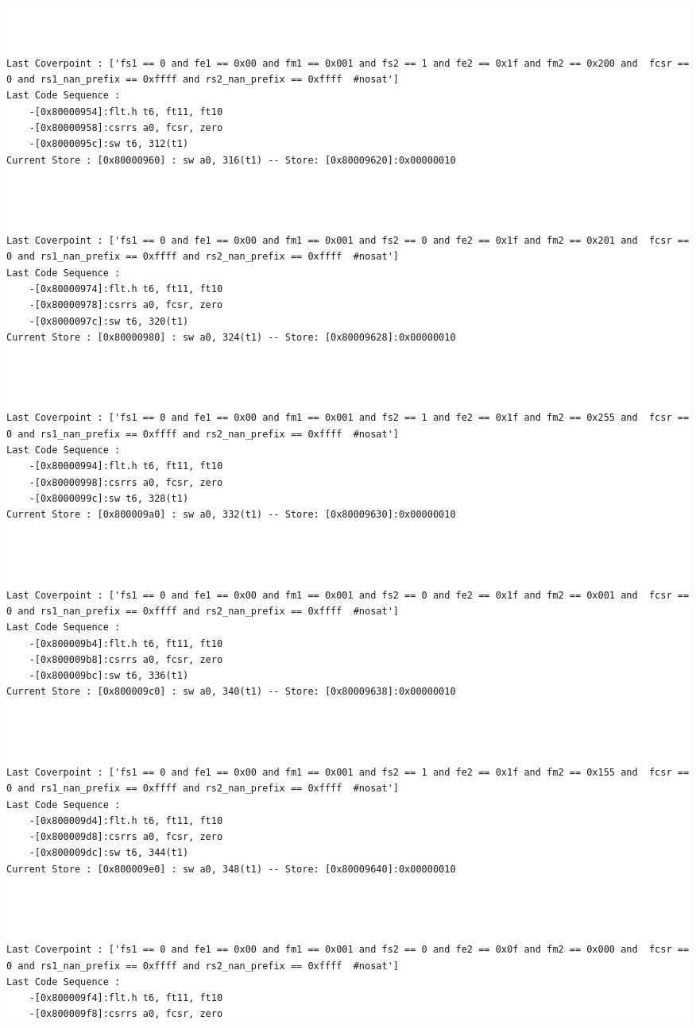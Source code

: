 ```



Last Coverpoint : ['fs1 == 0 and fe1 == 0x00 and fm1 == 0x001 and fs2 == 1 and fe2 == 0x1f and fm2 == 0x200 and  fcsr == 0 and rs1_nan_prefix == 0xffff and rs2_nan_prefix == 0xffff  #nosat']
Last Code Sequence : 
	-[0x80000954]:flt.h t6, ft11, ft10
	-[0x80000958]:csrrs a0, fcsr, zero
	-[0x8000095c]:sw t6, 312(t1)
Current Store : [0x80000960] : sw a0, 316(t1) -- Store: [0x80009620]:0x00000010




Last Coverpoint : ['fs1 == 0 and fe1 == 0x00 and fm1 == 0x001 and fs2 == 0 and fe2 == 0x1f and fm2 == 0x201 and  fcsr == 0 and rs1_nan_prefix == 0xffff and rs2_nan_prefix == 0xffff  #nosat']
Last Code Sequence : 
	-[0x80000974]:flt.h t6, ft11, ft10
	-[0x80000978]:csrrs a0, fcsr, zero
	-[0x8000097c]:sw t6, 320(t1)
Current Store : [0x80000980] : sw a0, 324(t1) -- Store: [0x80009628]:0x00000010




Last Coverpoint : ['fs1 == 0 and fe1 == 0x00 and fm1 == 0x001 and fs2 == 1 and fe2 == 0x1f and fm2 == 0x255 and  fcsr == 0 and rs1_nan_prefix == 0xffff and rs2_nan_prefix == 0xffff  #nosat']
Last Code Sequence : 
	-[0x80000994]:flt.h t6, ft11, ft10
	-[0x80000998]:csrrs a0, fcsr, zero
	-[0x8000099c]:sw t6, 328(t1)
Current Store : [0x800009a0] : sw a0, 332(t1) -- Store: [0x80009630]:0x00000010




Last Coverpoint : ['fs1 == 0 and fe1 == 0x00 and fm1 == 0x001 and fs2 == 0 and fe2 == 0x1f and fm2 == 0x001 and  fcsr == 0 and rs1_nan_prefix == 0xffff and rs2_nan_prefix == 0xffff  #nosat']
Last Code Sequence : 
	-[0x800009b4]:flt.h t6, ft11, ft10
	-[0x800009b8]:csrrs a0, fcsr, zero
	-[0x800009bc]:sw t6, 336(t1)
Current Store : [0x800009c0] : sw a0, 340(t1) -- Store: [0x80009638]:0x00000010




Last Coverpoint : ['fs1 == 0 and fe1 == 0x00 and fm1 == 0x001 and fs2 == 1 and fe2 == 0x1f and fm2 == 0x155 and  fcsr == 0 and rs1_nan_prefix == 0xffff and rs2_nan_prefix == 0xffff  #nosat']
Last Code Sequence : 
	-[0x800009d4]:flt.h t6, ft11, ft10
	-[0x800009d8]:csrrs a0, fcsr, zero
	-[0x800009dc]:sw t6, 344(t1)
Current Store : [0x800009e0] : sw a0, 348(t1) -- Store: [0x80009640]:0x00000010




Last Coverpoint : ['fs1 == 0 and fe1 == 0x00 and fm1 == 0x001 and fs2 == 0 and fe2 == 0x0f and fm2 == 0x000 and  fcsr == 0 and rs1_nan_prefix == 0xffff and rs2_nan_prefix == 0xffff  #nosat']
Last Code Sequence : 
	-[0x800009f4]:flt.h t6, ft11, ft10
	-[0x800009f8]:csrrs a0, fcsr, zero
```